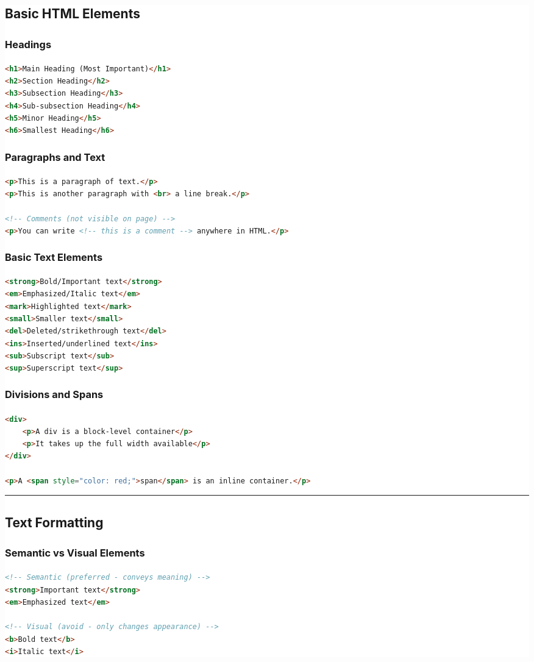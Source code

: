 
## Basic HTML Elements

### Headings
```html
<h1>Main Heading (Most Important)</h1>
<h2>Section Heading</h2>
<h3>Subsection Heading</h3>
<h4>Sub-subsection Heading</h4>
<h5>Minor Heading</h5>
<h6>Smallest Heading</h6>
```

### Paragraphs and Text
```html
<p>This is a paragraph of text.</p>
<p>This is another paragraph with <br> a line break.</p>

<!-- Comments (not visible on page) -->
<p>You can write <!-- this is a comment --> anywhere in HTML.</p>
```

### Basic Text Elements
```html
<strong>Bold/Important text</strong>
<em>Emphasized/Italic text</em>
<mark>Highlighted text</mark>
<small>Smaller text</small>
<del>Deleted/strikethrough text</del>
<ins>Inserted/underlined text</ins>
<sub>Subscript text</sub>
<sup>Superscript text</sup>
```

### Divisions and Spans
```html
<div>
    <p>A div is a block-level container</p>
    <p>It takes up the full width available</p>
</div>

<p>A <span style="color: red;">span</span> is an inline container.</p>
```

---

## Text Formatting

### Semantic vs Visual Elements
```html
<!-- Semantic (preferred - conveys meaning) -->
<strong>Important text</strong>
<em>Emphasized text</em>

<!-- Visual (avoid - only changes appearance) -->
<b>Bold text</b>
<i>Italic text</i>
```
